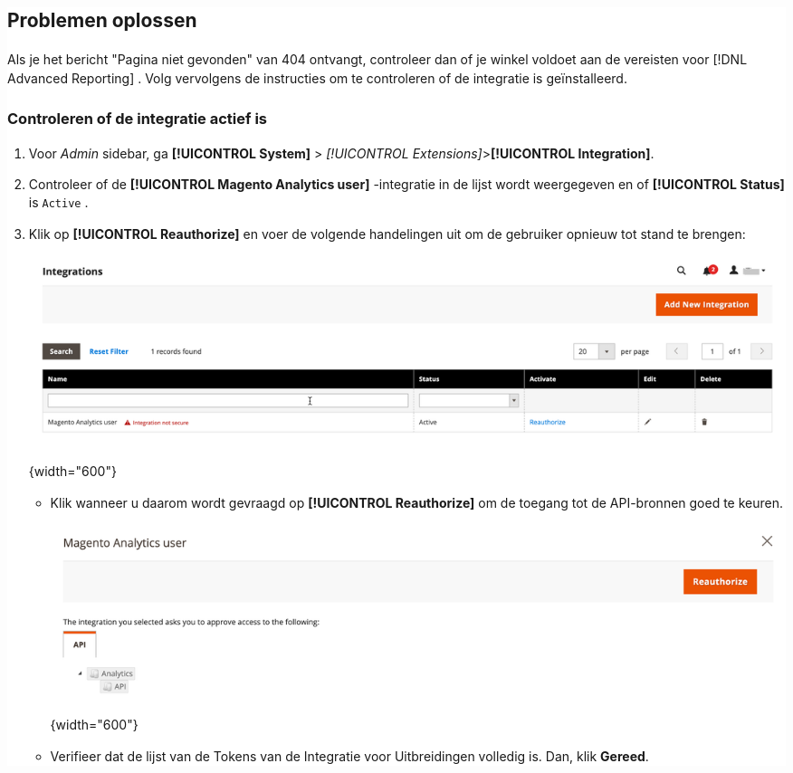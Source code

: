 ## Problemen oplossen

Als je het bericht &quot;Pagina niet gevonden&quot; van 404 ontvangt, controleer dan of je winkel voldoet aan de vereisten voor [!DNL Advanced Reporting] . Volg vervolgens de instructies om te controleren of de integratie is geïnstalleerd.

### Controleren of de integratie actief is

1. Voor _Admin_ sidebar, ga **[!UICONTROL System]** > _[!UICONTROL Extensions]_>**[!UICONTROL Integration]**.

1. Controleer of de **[!UICONTROL Magento Analytics user]** -integratie in de lijst wordt weergegeven en of **[!UICONTROL Status]** is `Active` .

1. Klik op **[!UICONTROL Reauthorize]** en voer de volgende handelingen uit om de gebruiker opnieuw tot stand te brengen:

   ![ opnieuw machtigen ](./assets/advanced-reporting-integration-reauthorize.png){width="600"}

   * Klik wanneer u daarom wordt gevraagd op **[!UICONTROL Reauthorize]** om de toegang tot de API-bronnen goed te keuren.

     ![ opnieuw machtigt Toegang tot API Middelen ](./assets/advanced-reporting-integration-api.png){width="600"}

   * Verifieer dat de lijst van de Tokens van de Integratie voor Uitbreidingen volledig is. Dan, klik **Gereed**.


[1]: https://experienceleague.adobe.com/docs/commerce-business-intelligence/mbi/guide-overview.html
[2]: https://developer.adobe.com/commerce/php/development/advanced-reporting/
[3]: https://experienceleague.adobe.com/docs/commerce-operations/configuration-guide/cli/configure-cron-jobs.html